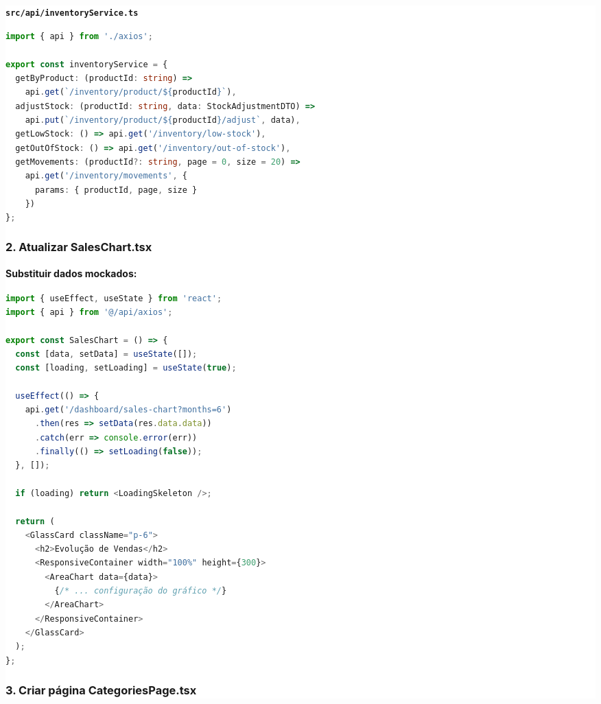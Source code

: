 **`src/api/inventoryService.ts`**
```typescript
import { api } from './axios';

export const inventoryService = {
  getByProduct: (productId: string) => 
    api.get(`/inventory/product/${productId}`),
  adjustStock: (productId: string, data: StockAdjustmentDTO) => 
    api.put(`/inventory/product/${productId}/adjust`, data),
  getLowStock: () => api.get('/inventory/low-stock'),
  getOutOfStock: () => api.get('/inventory/out-of-stock'),
  getMovements: (productId?: string, page = 0, size = 20) => 
    api.get('/inventory/movements', { 
      params: { productId, page, size } 
    })
};
```

### 2. Atualizar SalesChart.tsx

**Substituir dados mockados:**

```typescript
import { useEffect, useState } from 'react';
import { api } from '@/api/axios';

export const SalesChart = () => {
  const [data, setData] = useState([]);
  const [loading, setLoading] = useState(true);

  useEffect(() => {
    api.get('/dashboard/sales-chart?months=6')
      .then(res => setData(res.data.data))
      .catch(err => console.error(err))
      .finally(() => setLoading(false));
  }, []);

  if (loading) return <LoadingSkeleton />;

  return (
    <GlassCard className="p-6">
      <h2>Evolução de Vendas</h2>
      <ResponsiveContainer width="100%" height={300}>
        <AreaChart data={data}>
          {/* ... configuração do gráfico */}
        </AreaChart>
      </ResponsiveContainer>
    </GlassCard>
  );
};
```

### 3. Criar página CategoriesPage.tsx
